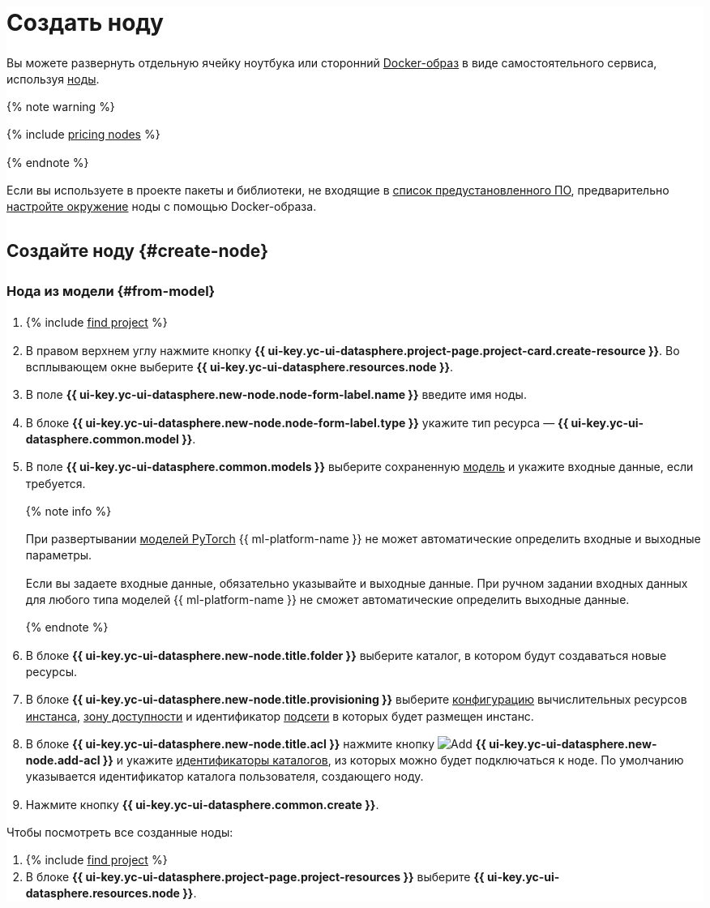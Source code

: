 # Создать ноду

Вы можете развернуть отдельную ячейку ноутбука или сторонний [Docker-образ](../../../container-registry/concepts/docker-image.md) в виде самостоятельного сервиса, используя [ноды](../../concepts/resource-model.md#resources).

{% note warning %}

{% include [pricing nodes](../../../_includes/datasphere/nodes-pricing-warn.md) %}

{% endnote %}

Если вы используете в проекте пакеты и библиотеки, не входящие в [список предустановленного ПО](../../concepts/preinstalled-packages.md), предварительно [настройте окружение](node-customization.md) ноды с помощью Docker-образа.

## Создайте ноду {#create-node}

### Нода из модели {#from-model}


1. {% include [find project](../../../_includes/datasphere/ui-find-project.md) %}
1. В правом верхнем углу нажмите кнопку **{{ ui-key.yc-ui-datasphere.project-page.project-card.create-resource }}**. Во всплывающем окне выберите **{{ ui-key.yc-ui-datasphere.resources.node }}**.
1. В поле **{{ ui-key.yc-ui-datasphere.new-node.node-form-label.name }}** введите имя ноды.
1. В блоке **{{ ui-key.yc-ui-datasphere.new-node.node-form-label.type }}** укажите тип ресурса — **{{ ui-key.yc-ui-datasphere.common.model }}**.
1. В поле **{{ ui-key.yc-ui-datasphere.common.models }}** выберите сохраненную [модель](../../concepts/models/index.md) и укажите входные данные, если требуется.

   {% note info %}

   При развертывании [моделей PyTorch](../../concepts/models/index.md#supported-types) {{ ml-platform-name }} не может автоматические определить входные и выходные параметры.

   Если вы задаете входные данные, обязательно указывайте и выходные данные. При ручном задании входных данных для любого типа моделей {{ ml-platform-name }} не сможет автоматические определить выходные данные.

   {% endnote %}

1. В блоке **{{ ui-key.yc-ui-datasphere.new-node.title.folder }}** выберите каталог, в котором будут создаваться новые ресурсы.
1. В блоке **{{ ui-key.yc-ui-datasphere.new-node.title.provisioning }}** выберите [конфигурацию](../../concepts/configurations.md) вычислительных ресурсов [инстанса](../../concepts/deploy/index.md), [зону доступности](../../../overview/concepts/geo-scope.md) и идентификатор [подсети](../../../vpc/concepts/network.md#subnet) в которых будет размещен инстанс.
1. В блоке **{{ ui-key.yc-ui-datasphere.new-node.title.acl }}** нажмите кнопку ![Add](../../../_assets/console-icons/plus.svg) **{{ ui-key.yc-ui-datasphere.new-node.add-acl }}** и укажите [идентификаторы каталогов](../../../resource-manager/operations/folder/get-id.md), из которых можно будет подключаться к ноде. По умолчанию указывается идентификатор каталога пользователя, создающего ноду.
1. Нажмите кнопку **{{ ui-key.yc-ui-datasphere.common.create }}**.

Чтобы посмотреть все созданные ноды:
1. {% include [find project](../../../_includes/datasphere/ui-find-project.md) %}
1. В блоке **{{ ui-key.yc-ui-datasphere.project-page.project-resources }}** выберите **{{ ui-key.yc-ui-datasphere.resources.node }}**.
